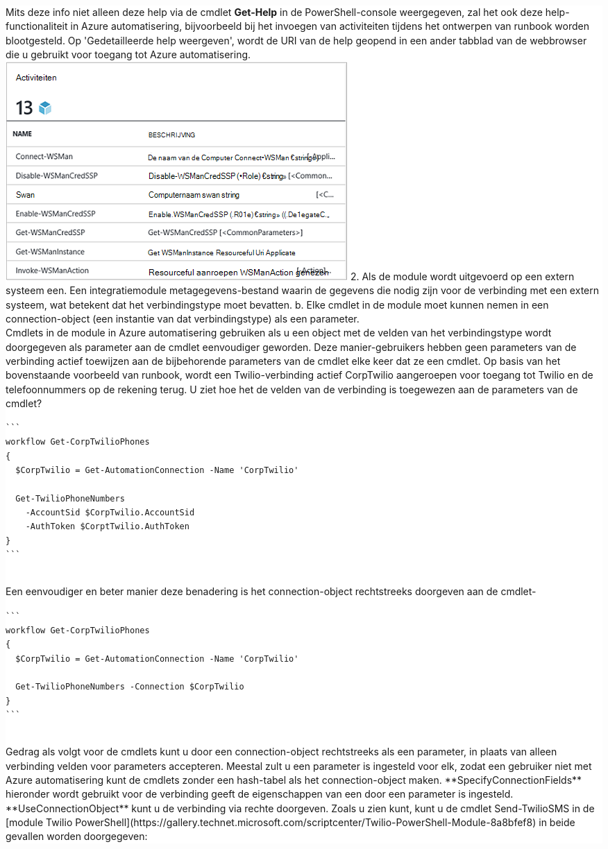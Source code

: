 Mits deze info niet alleen deze help via de cmdlet **Get-Help** in de PowerShell-console weergegeven, zal het ook deze help-functionaliteit in Azure automatisering, bijvoorbeeld bij het invoegen van activiteiten tijdens het ontwerpen van runbook worden blootgesteld. Op 'Gedetailleerde help weergeven', wordt de URI van de help geopend in een ander tabblad van de webbrowser die u gebruikt voor toegang tot Azure automatisering.<br>![Integratie Module Help](media/automation-integration-modules/automation-integration-module-activitydesc.png)
2. Als de module wordt uitgevoerd op een extern systeem een. Een integratiemodule metagegevens-bestand waarin de gegevens die nodig zijn voor de verbinding met een extern systeem, wat betekent dat het verbindingstype moet bevatten. b. Elke cmdlet in de module moet kunnen nemen in een connection-object (een instantie van dat verbindingstype) als een parameter.  
    Cmdlets in de module in Azure automatisering gebruiken als u een object met de velden van het verbindingstype wordt doorgegeven als parameter aan de cmdlet eenvoudiger geworden. Deze manier-gebruikers hebben geen parameters van de verbinding actief toewijzen aan de bijbehorende parameters van de cmdlet elke keer dat ze een cmdlet. Op basis van het bovenstaande voorbeeld van runbook, wordt een Twilio-verbinding actief CorpTwilio aangeroepen voor toegang tot Twilio en de telefoonnummers op de rekening terug.  U ziet hoe het de velden van de verbinding is toegewezen aan de parameters van de cmdlet?<br>

    ```
    workflow Get-CorpTwilioPhones
    {
      $CorpTwilio = Get-AutomationConnection -Name 'CorpTwilio'
    
      Get-TwilioPhoneNumbers 
        -AccountSid $CorpTwilio.AccountSid  
        -AuthToken $CorptTwilio.AuthToken
    }
    ```
<br>
Een eenvoudiger en beter manier deze benadering is het connection-object rechtstreeks doorgeven aan de cmdlet-

    ```
    workflow Get-CorpTwilioPhones
    {
      $CorpTwilio = Get-AutomationConnection -Name 'CorpTwilio'

      Get-TwilioPhoneNumbers -Connection $CorpTwilio
    }
    ```
<br>
Gedrag als volgt voor de cmdlets kunt u door een connection-object rechtstreeks als een parameter, in plaats van alleen verbinding velden voor parameters accepteren. Meestal zult u een parameter is ingesteld voor elk, zodat een gebruiker niet met Azure automatisering kunt de cmdlets zonder een hash-tabel als het connection-object maken. **SpecifyConnectionFields** hieronder wordt gebruikt voor de verbinding geeft de eigenschappen van een door een parameter is ingesteld. **UseConnectionObject** kunt u de verbinding via rechte doorgeven. Zoals u zien kunt, kunt u de cmdlet Send-TwilioSMS in de [module Twilio PowerShell](https://gallery.technet.microsoft.com/scriptcenter/Twilio-PowerShell-Module-8a8bfef8) in beide gevallen worden doorgegeven: 

